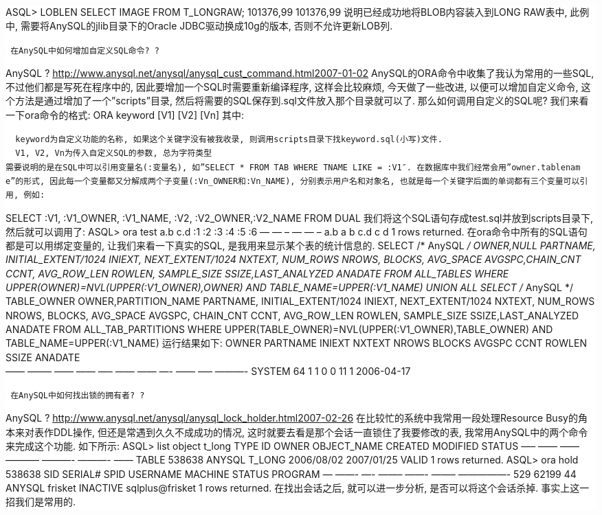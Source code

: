 ASQL> LOBLEN SELECT IMAGE FROM T_LONGRAW;
101376,99
101376,99
    说明已经成功地将BLOB内容装入到LONG RAW表中, 此例中, 需要将AnySQL的jlib目录下的Oracle JDBC驱动换成10g的版本, 否则不允许更新LOB列.
	
	 在AnySQL中如何增加自定义SQL命令? ?
AnySQL ? http://www.anysql.net/anysql/anysql_cust_command.html2007-01-02
    AnySQL的ORA命令中收集了我认为常用的一些SQL, 不过他们都是写死在程序中的, 因此要增加一个SQL时需要重新编译程序, 这样会比较麻烦, 今天做了一些改进, 以便可以增加自定义命令, 这个方法是通过增加了一个”scripts”目录, 然后将需要的SQL保存到.sql文件放入那个目录就可以了.
    那么如何调用自定义的SQL呢? 我们来看一下ora命令的格式:
ORA keyword [V1] [V2] [Vn]
其中: 

      keyword为自定义功能的名称, 如果这个关键字没有被我收录, 则调用scripts目录下找keyword.sql(小写)文件. 
      V1, V2, Vn为传入自定义SQL的参数, 总为字符类型
    需要说明的是在SQL中可以引用变量名(:变量名), 如”SELECT * FROM TAB WHERE TNAME LIKE = :V1″. 在数据库中我们经常会用”owner.tablename”的形式, 因此每一个变量都又分解成两个子变量(:Vn_OWNER和:Vn_NAME), 分别表示用户名和对象名, 也就是每一个关键字后面的单词都有三个变量可以引用, 例如:
SELECT :V1, :V1_OWNER, :V1_NAME, :V2, :V2_OWNER,:V2_NAME FROM DUAL
    我们将这个SQL语句存成test.sql并放到scripts目录下, 然后就可以调用了:
ASQL> ora test a.b c.d
:1  :2 :3 :4  :5 :6
— — – — — –
a.b a  b  c.d c  d
1 rows returned.
    在ora命令中所有的SQL语句都是可以用绑定变量的, 让我们来看一下真实的SQL, 是我用来显示某个表的统计信息的.
SELECT /* AnySQL */ 
   OWNER,NULL PARTNAME, INITIAL_EXTENT/1024 INIEXT, 
   NEXT_EXTENT/1024 NXTEXT, NUM_ROWS NROWS, BLOCKS, 
   AVG_SPACE AVGSPC,CHAIN_CNT CCNT, AVG_ROW_LEN ROWLEN, 
   SAMPLE_SIZE SSIZE,LAST_ANALYZED ANADATE 
FROM ALL_TABLES 
WHERE UPPER(OWNER)=NVL(UPPER(:V1_OWNER),OWNER)
  AND TABLE_NAME=UPPER(:V1_NAME) 
UNION ALL 
SELECT /* AnySQL */ 
   TABLE_OWNER OWNER,PARTITION_NAME PARTNAME, 
   INITIAL_EXTENT/1024 INIEXT,   NEXT_EXTENT/1024 NXTEXT, 
   NUM_ROWS NROWS, BLOCKS, AVG_SPACE AVGSPC, CHAIN_CNT CCNT, 
   AVG_ROW_LEN ROWLEN, SAMPLE_SIZE SSIZE,LAST_ANALYZED ANADATE 
FROM ALL_TAB_PARTITIONS 
WHERE UPPER(TABLE_OWNER)=NVL(UPPER(:V1_OWNER),TABLE_OWNER)
  AND TABLE_NAME=UPPER(:V1_NAME)
    运行结果如下:
OWNER  PARTNAME INIEXT NXTEXT NROWS BLOCKS AVGSPC CCNT ROWLEN SSIZE ANADATE   
—— ——– —— —— —– —— —— —- —— —– ———-
SYSTEM              64            1      1      0    0     11     1 2006-04-17

	 在AnySQL中如何找出锁的拥有者? ?
AnySQL ? http://www.anysql.net/anysql/anysql_lock_holder.html2007-02-26
    在比较忙的系统中我常用一段处理Resource Busy的角本来对表作DDL操作, 但还是常遇到久久不成成功的情况, 这时就要去看是那个会话一直锁住了我要修改的表, 我常用AnySQL中的两个命令来完成这个功能. 如下所示:
ASQL> list object t_long
TYPE      ID OWNER  OBJECT_NAME CREATED    MODIFIED   STATUS
—– —— —— ———– ———- ———- ——
TABLE 538638 ANYSQL T_LONG      2006/08/02 2007/01/25 VALID
1 rows returned.
ASQL> ora hold 538638
SID SERIAL# SPID USERNAME MACHINE STATUS   PROGRAM
— ——- —- ——– ——- ——– —————-
529   62199 44   ANYSQL   frisket INACTIVE sqlplus@frisket
1 rows returned.
    在找出会话之后, 就可以进一步分析, 是否可以将这个会话杀掉. 事实上这一招我们是常用的.
	